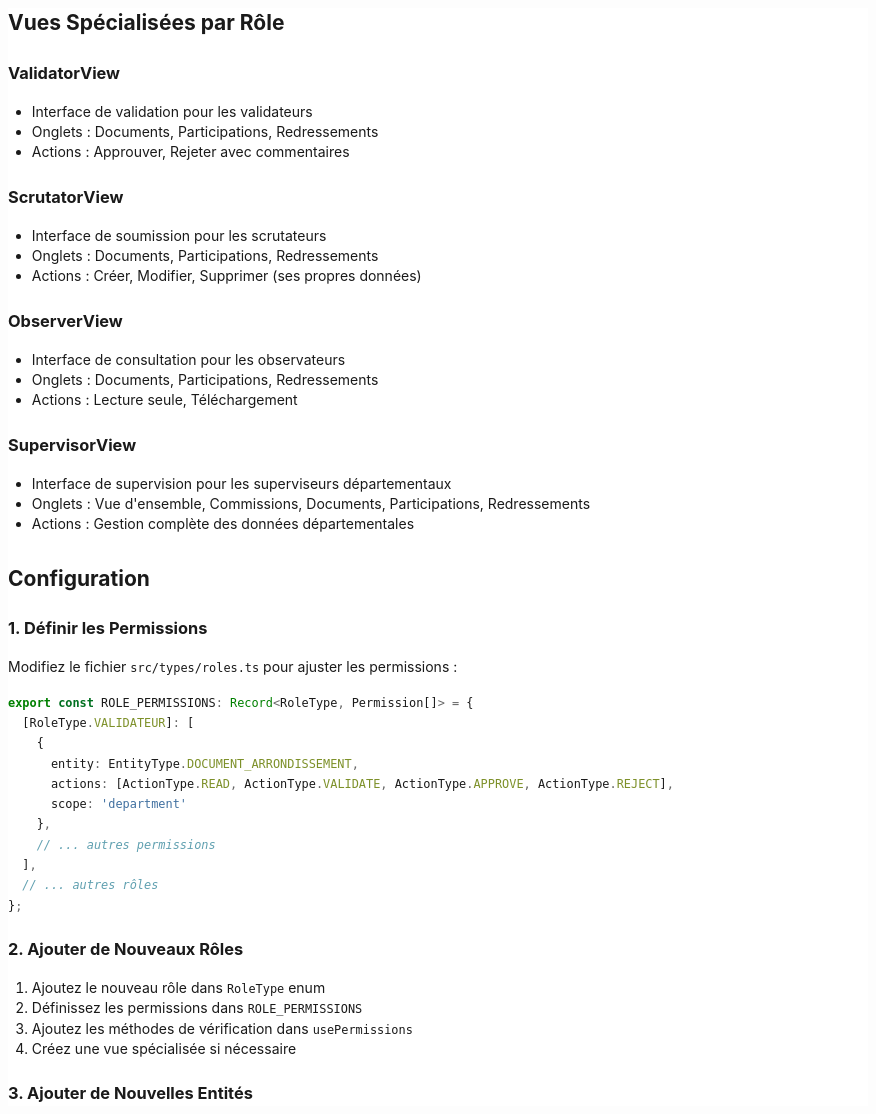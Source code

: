 ## Vues Spécialisées par Rôle

### ValidatorView
- Interface de validation pour les validateurs
- Onglets : Documents, Participations, Redressements
- Actions : Approuver, Rejeter avec commentaires

### ScrutatorView
- Interface de soumission pour les scrutateurs
- Onglets : Documents, Participations, Redressements
- Actions : Créer, Modifier, Supprimer (ses propres données)

### ObserverView
- Interface de consultation pour les observateurs
- Onglets : Documents, Participations, Redressements
- Actions : Lecture seule, Téléchargement

### SupervisorView
- Interface de supervision pour les superviseurs départementaux
- Onglets : Vue d'ensemble, Commissions, Documents, Participations, Redressements
- Actions : Gestion complète des données départementales

## Configuration

### 1. Définir les Permissions

Modifiez le fichier `src/types/roles.ts` pour ajuster les permissions :

```typescript
export const ROLE_PERMISSIONS: Record<RoleType, Permission[]> = {
  [RoleType.VALIDATEUR]: [
    {
      entity: EntityType.DOCUMENT_ARRONDISSEMENT,
      actions: [ActionType.READ, ActionType.VALIDATE, ActionType.APPROVE, ActionType.REJECT],
      scope: 'department'
    },
    // ... autres permissions
  ],
  // ... autres rôles
};
```

### 2. Ajouter de Nouveaux Rôles

1. Ajoutez le nouveau rôle dans `RoleType` enum
2. Définissez les permissions dans `ROLE_PERMISSIONS`
3. Ajoutez les méthodes de vérification dans `usePermissions`
4. Créez une vue spécialisée si nécessaire

### 3. Ajouter de Nouvelles Entités
